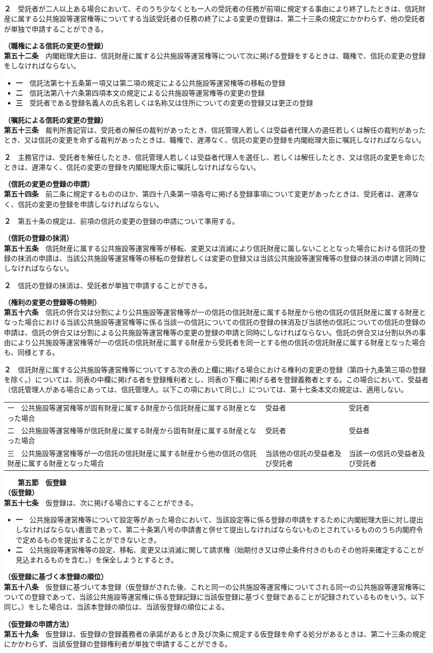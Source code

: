 **２**　受託者が二人以上ある場合において、そのうち少なくとも一人の受託者の任務が前項に規定する事由により終了したときは、信託財産に属する公共施設等運営権等についてする当該受託者の任務の終了による変更の登録は、第二十三条の規定にかかわらず、他の受託者が単独で申請することができる。  
  
**（職権による信託の変更の登録）**  
**第五十二条**　内閣総理大臣は、信託財産に属する公共施設等運営権等について次に掲げる登録をするときは、職権で、信託の変更の登録をしなければならない。  
* **一**　信託法第七十五条第一項又は第二項の規定による公共施設等運営権等の移転の登録  
* **二**　信託法第八十六条第四項本文の規定による公共施設等運営権等の変更の登録  
* **三**　受託者である登録名義人の氏名若しくは名称又は住所についての変更の登録又は更正の登録  
  
**（嘱託による信託の変更の登録）**  
**第五十三条**　裁判所書記官は、受託者の解任の裁判があったとき、信託管理人若しくは受益者代理人の選任若しくは解任の裁判があったとき、又は信託の変更を命ずる裁判があったときは、職権で、遅滞なく、信託の変更の登録を内閣総理大臣に嘱託しなければならない。  
  
**２**　主務官庁は、受託者を解任したとき、信託管理人若しくは受益者代理人を選任し、若しくは解任したとき、又は信託の変更を命じたときは、遅滞なく、信託の変更の登録を内閣総理大臣に嘱託しなければならない。  
  
**（信託の変更の登録の申請）**  
**第五十四条**　前二条に規定するもののほか、第四十八条第一項各号に掲げる登録事項について変更があったときは、受託者は、遅滞なく、信託の変更の登録を申請しなければならない。  
  
**２**　第五十条の規定は、前項の信託の変更の登録の申請について準用する。  
  
**（信託の登録の抹消）**  
**第五十五条**　信託財産に属する公共施設等運営権等が移転、変更又は消滅により信託財産に属しないこととなった場合における信託の登録の抹消の申請は、当該公共施設等運営権等の移転の登録若しくは変更の登録又は当該公共施設等運営権等の登録の抹消の申請と同時にしなければならない。  
  
**２**　信託の登録の抹消は、受託者が単独で申請することができる。  
  
**（権利の変更の登録等の特則）**  
**第五十六条**　信託の併合又は分割により公共施設等運営権等が一の信託の信託財産に属する財産から他の信託の信託財産に属する財産となった場合における当該公共施設等運営権等に係る当該一の信託についての信託の登録の抹消及び当該他の信託についての信託の登録の申請は、信託の併合又は分割による公共施設等運営権等の変更の登録の申請と同時にしなければならない。信託の併合又は分割以外の事由により公共施設等運営権等が一の信託の信託財産に属する財産から受託者を同一とする他の信託の信託財産に属する財産となった場合も、同様とする。  
  
**２**　信託財産に属する公共施設等運営権等についてする次の表の上欄に掲げる場合における権利の変更の登録（第四十九条第三項の登録を除く。）については、同表の中欄に掲げる者を登録権利者とし、同表の下欄に掲げる者を登録義務者とする。この場合において、受益者（信託管理人がある場合にあっては、信託管理人。以下この項において同じ。）については、第十七条本文の規定は、適用しない。  

||||  
| --- | --- | --- |  
|一　公共施設等運営権等が固有財産に属する財産から信託財産に属する財産となった場合|受益者|受託者|  
|二　公共施設等運営権等が信託財産に属する財産から固有財産に属する財産となった場合|受託者|受益者|  
|三　公共施設等運営権等が一の信託の信託財産に属する財産から他の信託の信託財産に属する財産となった場合|当該他の信託の受益者及び受託者|当該一の信託の受益者及び受託者|  
  
  
&emsp;&emsp;**第五節　仮登録**  
**（仮登録）**  
**第五十七条**　仮登録は、次に掲げる場合にすることができる。  
* **一**　公共施設等運営権等について設定等があった場合において、当該設定等に係る登録の申請をするために内閣総理大臣に対し提出しなければならない書面であって、第二十条第八号の申請書と併せて提出しなければならないものとされているもののうち内閣府令で定めるものを提出することができないとき。  
* **二**　公共施設等運営権等の設定、移転、変更又は消滅に関して請求権（始期付き又は停止条件付きのものその他将来確定することが見込まれるものを含む。）を保全しようとするとき。  
  
**（仮登録に基づく本登録の順位）**  
**第五十八条**　仮登録に基づいて本登録（仮登録がされた後、これと同一の公共施設等運営権についてされる同一の公共施設等運営権等についての登録であって、当該公共施設等運営権に係る登録記録に当該仮登録に基づく登録であることが記録されているものをいう。以下同じ。）をした場合は、当該本登録の順位は、当該仮登録の順位による。  
  
**（仮登録の申請方法）**  
**第五十九条**　仮登録は、仮登録の登録義務者の承諾があるとき及び次条に規定する仮登録を命ずる処分があるときは、第二十三条の規定にかかわらず、当該仮登録の登録権利者が単独で申請することができる。  
  